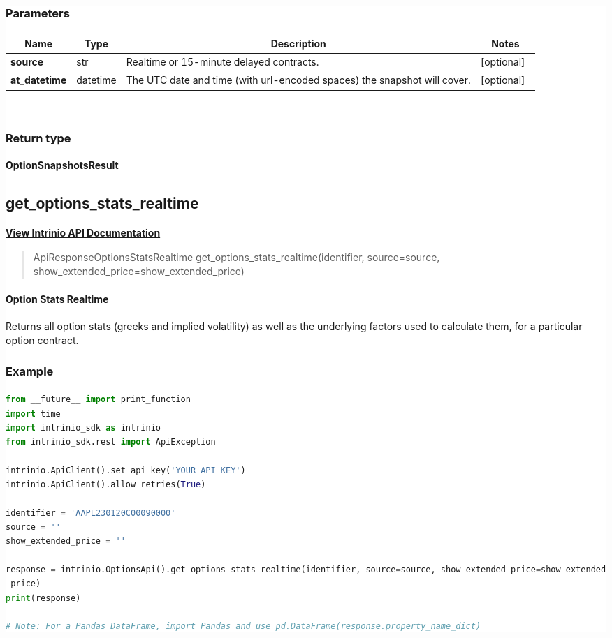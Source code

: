 ```python
```
[//]: # (END_CODE_EXAMPLE)

[//]: # (START_DEFINITION)

### Parameters

[//]: # (START_PARAMETERS)


Name | Type | Description  | Notes
------------- | ------------- | ------------- | -------------
 **source** | str| Realtime or 15-minute delayed contracts. | [optional]   &nbsp;
 **at_datetime** | datetime| The UTC date and time (with url-encoded spaces) the snapshot will cover. | [optional]   &nbsp;
<br/>

[//]: # (END_PARAMETERS)

### Return type

[**OptionSnapshotsResult**](OptionSnapshotsResult.md)

[//]: # (END_OPERATION)


[//]: # (START_OPERATION)

[//]: # (CLASS:OptionsApi)

[//]: # (METHOD:get_options_stats_realtime)

[//]: # (RETURN_TYPE:ApiResponseOptionsStatsRealtime)

[//]: # (RETURN_TYPE_KIND:object)

[//]: # (RETURN_TYPE_DOC:ApiResponseOptionsStatsRealtime.md)

[//]: # (OPERATION:get_options_stats_realtime_v2)

[//]: # (ENDPOINT:/options/prices/{identifier}/realtime/stats)

[//]: # (DOCUMENT_LINK:OptionsApi.md#get_options_stats_realtime)

## **get_options_stats_realtime**

[**View Intrinio API Documentation**](https://docs.intrinio.com/documentation/python/get_options_stats_realtime_v2)

[//]: # (START_OVERVIEW)

> ApiResponseOptionsStatsRealtime get_options_stats_realtime(identifier, source=source, show_extended_price=show_extended_price)

#### Option Stats Realtime


Returns all option stats (greeks and implied volatility) as well as the underlying factors used to calculate them, for a particular option contract.

[//]: # (END_OVERVIEW)

### Example
[//]: # (START_CODE_EXAMPLE)

```python
from __future__ import print_function
import time
import intrinio_sdk as intrinio
from intrinio_sdk.rest import ApiException

intrinio.ApiClient().set_api_key('YOUR_API_KEY')
intrinio.ApiClient().allow_retries(True)

identifier = 'AAPL230120C00090000'
source = ''
show_extended_price = ''

response = intrinio.OptionsApi().get_options_stats_realtime(identifier, source=source, show_extended_price=show_extended_price)
print(response)
    
# Note: For a Pandas DataFrame, import Pandas and use pd.DataFrame(response.property_name_dict) 
```
[//]: # (END_CODE_EXAMPLE)


[//]: # (METHOD:get_all_options_tickers)
[//]: # (RETURN_TYPE:ApiResponseOptionsTickers)
[//]: # (RETURN_TYPE_DOC:ApiResponseOptionsTickers.md)
[//]: # (OPERATION:get_all_options_tickers_v2)
[//]: # (ENDPOINT:/options/tickers)
[//]: # (DOCUMENT_LINK:OptionsApi.md#get_all_options_tickers)
[//]: # (METHOD:get_option_aggregates)
[//]: # (RETURN_TYPE:ApiResponseOptionsAggregates)
[//]: # (RETURN_TYPE_DOC:ApiResponseOptionsAggregates.md)
[//]: # (OPERATION:get_option_aggregates_v2)
[//]: # (ENDPOINT:/options/aggregates)
[//]: # (DOCUMENT_LINK:OptionsApi.md#get_option_aggregates)
[//]: # (METHOD:get_option_expirations_realtime)
[//]: # (RETURN_TYPE:ApiResponseOptionsExpirations)
[//]: # (RETURN_TYPE_DOC:ApiResponseOptionsExpirations.md)
[//]: # (OPERATION:get_option_expirations_realtime_v2)
[//]: # (ENDPOINT:/options/expirations/{symbol}/realtime)
[//]: # (DOCUMENT_LINK:OptionsApi.md#get_option_expirations_realtime)
[//]: # (METHOD:get_option_strikes_realtime)
[//]: # (RETURN_TYPE:ApiResponseOptionsChainRealtime)
[//]: # (RETURN_TYPE_DOC:ApiResponseOptionsChainRealtime.md)
[//]: # (OPERATION:get_option_strikes_realtime_v2)
[//]: # (ENDPOINT:/options/strikes/{symbol}/{strike}/realtime)
[//]: # (DOCUMENT_LINK:OptionsApi.md#get_option_strikes_realtime)
[//]: # (METHOD:get_option_trades)
[//]: # (RETURN_TYPE:OptionTradesResult)
[//]: # (RETURN_TYPE_DOC:OptionTradesResult.md)
[//]: # (OPERATION:get_option_trades_v2)
[//]: # (ENDPOINT:/options/trades)
[//]: # (DOCUMENT_LINK:OptionsApi.md#get_option_trades)
[//]: # (METHOD:get_option_trades_by_contract)
[//]: # (RETURN_TYPE:OptionTradesResult)
[//]: # (RETURN_TYPE_DOC:OptionTradesResult.md)
[//]: # (OPERATION:get_option_trades_by_contract_v2)
[//]: # (ENDPOINT:/options/{identifier}/trades)
[//]: # (DOCUMENT_LINK:OptionsApi.md#get_option_trades_by_contract)
[//]: # (METHOD:get_options)
[//]: # (RETURN_TYPE:ApiResponseOptions)
[//]: # (RETURN_TYPE_DOC:ApiResponseOptions.md)
[//]: # (OPERATION:get_options_v2)
[//]: # (ENDPOINT:/options/{symbol})
[//]: # (DOCUMENT_LINK:OptionsApi.md#get_options)
[//]: # (METHOD:get_options_by_symbol_realtime)
[//]: # (RETURN_TYPE:ApiResponseOptionsRealtime)
[//]: # (RETURN_TYPE_DOC:ApiResponseOptionsRealtime.md)
[//]: # (OPERATION:get_options_by_symbol_realtime_v2)
[//]: # (ENDPOINT:/options/{symbol}/realtime)
[//]: # (DOCUMENT_LINK:OptionsApi.md#get_options_by_symbol_realtime)
[//]: # (METHOD:get_options_chain)
[//]: # (RETURN_TYPE:ApiResponseOptionsChain)
[//]: # (RETURN_TYPE_DOC:ApiResponseOptionsChain.md)
[//]: # (OPERATION:get_options_chain_v2)
[//]: # (ENDPOINT:/options/chain/{symbol}/{expiration})
[//]: # (DOCUMENT_LINK:OptionsApi.md#get_options_chain)
[//]: # (METHOD:get_options_chain_eod)
[//]: # (RETURN_TYPE:ApiResponseOptionsChainEod)
[//]: # (RETURN_TYPE_DOC:ApiResponseOptionsChainEod.md)
[//]: # (OPERATION:get_options_chain_eod_v2)
[//]: # (ENDPOINT:/options/chain/{symbol}/{expiration}/eod)
[//]: # (DOCUMENT_LINK:OptionsApi.md#get_options_chain_eod)
[//]: # (METHOD:get_options_chain_realtime)
[//]: # (RETURN_TYPE:ApiResponseOptionsChainRealtime)
[//]: # (RETURN_TYPE_DOC:ApiResponseOptionsChainRealtime.md)
[//]: # (OPERATION:get_options_chain_realtime_v2)
[//]: # (ENDPOINT:/options/chain/{symbol}/{expiration}/realtime)
[//]: # (DOCUMENT_LINK:OptionsApi.md#get_options_chain_realtime)
[//]: # (METHOD:get_options_expirations)
[//]: # (RETURN_TYPE:ApiResponseOptionsExpirations)
[//]: # (RETURN_TYPE_DOC:ApiResponseOptionsExpirations.md)
[//]: # (OPERATION:get_options_expirations_v2)
[//]: # (ENDPOINT:/options/expirations/{symbol})
[//]: # (DOCUMENT_LINK:OptionsApi.md#get_options_expirations)
[//]: # (METHOD:get_options_expirations_eod)
[//]: # (RETURN_TYPE:ApiResponseOptionsExpirations)
[//]: # (RETURN_TYPE_DOC:ApiResponseOptionsExpirations.md)
[//]: # (OPERATION:get_options_expirations_eod_v2)
[//]: # (ENDPOINT:/options/expirations/{symbol}/eod)
[//]: # (DOCUMENT_LINK:OptionsApi.md#get_options_expirations_eod)
[//]: # (METHOD:get_options_interval_by_contract)
[//]: # (RETURN_TYPE:OptionIntervalsResult)
[//]: # (RETURN_TYPE_DOC:OptionIntervalsResult.md)
[//]: # (OPERATION:get_options_interval_by_contract_v2)
[//]: # (ENDPOINT:/options/interval/{identifier})
[//]: # (DOCUMENT_LINK:OptionsApi.md#get_options_interval_by_contract)
[//]: # (METHOD:get_options_interval_movers)
[//]: # (RETURN_TYPE:OptionIntervalsMoversResult)
[//]: # (RETURN_TYPE_DOC:OptionIntervalsMoversResult.md)
[//]: # (OPERATION:get_options_interval_movers_v2)
[//]: # (ENDPOINT:/options/interval/movers)
[//]: # (DOCUMENT_LINK:OptionsApi.md#get_options_interval_movers)
[//]: # (METHOD:get_options_interval_movers_change)
[//]: # (RETURN_TYPE:OptionIntervalsMoversResult)
[//]: # (RETURN_TYPE_DOC:OptionIntervalsMoversResult.md)
[//]: # (OPERATION:get_options_interval_movers_change_v2)
[//]: # (ENDPOINT:/options/interval/movers/change)
[//]: # (DOCUMENT_LINK:OptionsApi.md#get_options_interval_movers_change)
[//]: # (METHOD:get_options_interval_movers_volume)
[//]: # (RETURN_TYPE:OptionIntervalsMoversResult)
[//]: # (RETURN_TYPE_DOC:OptionIntervalsMoversResult.md)
[//]: # (OPERATION:get_options_interval_movers_volume_v2)
[//]: # (ENDPOINT:/options/interval/movers/volume)
[//]: # (DOCUMENT_LINK:OptionsApi.md#get_options_interval_movers_volume)
[//]: # (METHOD:get_options_prices)
[//]: # (RETURN_TYPE:ApiResponseOptionPrices)
[//]: # (RETURN_TYPE_DOC:ApiResponseOptionPrices.md)
[//]: # (OPERATION:get_options_prices_v2)
[//]: # (ENDPOINT:/options/prices/{identifier})
[//]: # (DOCUMENT_LINK:OptionsApi.md#get_options_prices)
[//]: # (METHOD:get_options_prices_batch_realtime)
[//]: # (RETURN_TYPE:ApiResponseOptionsPricesBatchRealtime)
[//]: # (RETURN_TYPE_DOC:ApiResponseOptionsPricesBatchRealtime.md)
[//]: # (OPERATION:get_options_prices_batch_realtime_v2)
[//]: # (ENDPOINT:/options/prices/realtime/batch)
[//]: # (DOCUMENT_LINK:OptionsApi.md#get_options_prices_batch_realtime)
[//]: # (METHOD:get_options_prices_eod)
[//]: # (RETURN_TYPE:ApiResponseOptionsPricesEod)
[//]: # (RETURN_TYPE_DOC:ApiResponseOptionsPricesEod.md)
[//]: # (OPERATION:get_options_prices_eod_v2)
[//]: # (ENDPOINT:/options/prices/{identifier}/eod)
[//]: # (DOCUMENT_LINK:OptionsApi.md#get_options_prices_eod)
[//]: # (METHOD:get_options_prices_eod_by_ticker)
[//]: # (RETURN_TYPE:ApiResponseOptionsPricesByTickerEod)
[//]: # (RETURN_TYPE_DOC:ApiResponseOptionsPricesByTickerEod.md)
[//]: # (OPERATION:get_options_prices_eod_by_ticker_v2)
[//]: # (ENDPOINT:/options/prices/by_ticker/{symbol}/eod)
[//]: # (DOCUMENT_LINK:OptionsApi.md#get_options_prices_eod_by_ticker)
[//]: # (METHOD:get_options_prices_realtime)
[//]: # (RETURN_TYPE:ApiResponseOptionsPriceRealtime)
[//]: # (RETURN_TYPE_DOC:ApiResponseOptionsPriceRealtime.md)
[//]: # (OPERATION:get_options_prices_realtime_v2)
[//]: # (ENDPOINT:/options/prices/{identifier}/realtime)
[//]: # (DOCUMENT_LINK:OptionsApi.md#get_options_prices_realtime)
[//]: # (METHOD:get_options_prices_realtime_by_ticker)
[//]: # (RETURN_TYPE:ApiResponseOptionsPricesByTickerRealtime)
[//]: # (RETURN_TYPE_DOC:ApiResponseOptionsPricesByTickerRealtime.md)
[//]: # (OPERATION:get_options_prices_realtime_by_ticker_v2)
[//]: # (ENDPOINT:/options/prices/by_ticker/{symbol}/realtime)
[//]: # (DOCUMENT_LINK:OptionsApi.md#get_options_prices_realtime_by_ticker)
[//]: # (METHOD:get_options_snapshots)
[//]: # (RETURN_TYPE:OptionSnapshotsResult)
[//]: # (RETURN_TYPE_DOC:OptionSnapshotsResult.md)
[//]: # (OPERATION:get_options_snapshots_v2)
[//]: # (ENDPOINT:/options/snapshots)
[//]: # (DOCUMENT_LINK:OptionsApi.md#get_options_snapshots)
[//]: # (METHOD:get_unusual_activity)
[//]: # (RETURN_TYPE:ApiResponseOptionsUnusualActivity)
[//]: # (RETURN_TYPE_DOC:ApiResponseOptionsUnusualActivity.md)
[//]: # (OPERATION:get_unusual_activity_v2)
[//]: # (ENDPOINT:/options/unusual_activity/{symbol})
[//]: # (DOCUMENT_LINK:OptionsApi.md#get_unusual_activity)
[//]: # (METHOD:get_unusual_activity_intraday)
[//]: # (RETURN_TYPE:ApiResponseOptionsUnusualActivity)
[//]: # (RETURN_TYPE_DOC:ApiResponseOptionsUnusualActivity.md)
[//]: # (OPERATION:get_unusual_activity_intraday_v2)
[//]: # (ENDPOINT:/options/unusual_activity/{symbol}/intraday)
[//]: # (DOCUMENT_LINK:OptionsApi.md#get_unusual_activity_intraday)
[//]: # (METHOD:get_unusual_activity_universal)
[//]: # (RETURN_TYPE:ApiResponseOptionsUnusualActivity)
[//]: # (RETURN_TYPE_DOC:ApiResponseOptionsUnusualActivity.md)
[//]: # (OPERATION:get_unusual_activity_universal_v2)
[//]: # (ENDPOINT:/options/unusual_activity)
[//]: # (DOCUMENT_LINK:OptionsApi.md#get_unusual_activity_universal)
[//]: # (METHOD:get_unusual_activity_universal_intraday)
[//]: # (RETURN_TYPE:ApiResponseOptionsUnusualActivity)
[//]: # (RETURN_TYPE_DOC:ApiResponseOptionsUnusualActivity.md)
[//]: # (OPERATION:get_unusual_activity_universal_intraday_v2)
[//]: # (ENDPOINT:/options/unusual_activity/intraday)
[//]: # (DOCUMENT_LINK:OptionsApi.md#get_unusual_activity_universal_intraday)